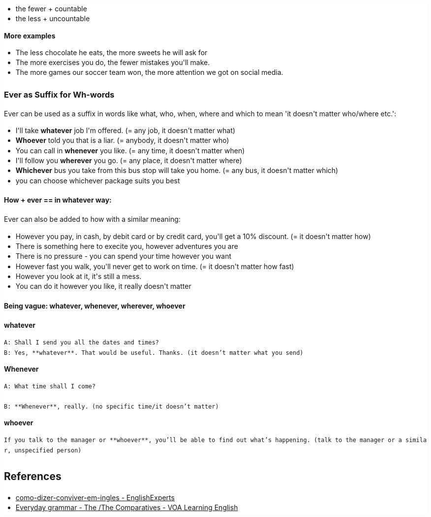 - the fewer + countable
- the less + uncountable

**More examples**
- The less chocolate he eats, the more sweets he will ask for
- The more exercises you do, the fewer mistakes you'll make. 
- The more games our soccer team won, the more attention we got on social media.

### Ever as Suffix for  Wh-words
Ever can be used as a suffix in words like what, who, when, where and which to mean 'it doesn't matter who/where etc.':

- I'll take **whatever** job I'm offered. (= any job, it doesn't matter what)
- **Whoever** told you that is a liar. (= anybody, it doesn't matter who)
- You can call in **whenever** you like. (= any time, it doesn't matter when)
- I'll follow you **wherever** you go. (= any place, it doesn't matter where)
- **Whichever** bus you take from this bus stop will take you home. (= any bus, it doesn't matter which)
- you can choose whichever package suits you best

#### How + ever == in whatever way:

Ever can also be added to how with a similar meaning:

- However you pay, in cash, by debit card or by credit card, you'll get a 10% discount. (= it doesn't matter how)
- There is something here to execite you, however adventures you are 
- There is no pressure - you can spend your time however you want
- However fast you walk, you'll never get to work on time. (= it doesn't matter how fast)
- However you look at it, it's still a mess.
- You can do it however you like, it really doesn't matter

#### Being vague: whatever, whenever, wherever, whoever
**whatever**
```
A: Shall I send you all the dates and times?
B: Yes, **whatever**. That would be useful. Thanks. (it doesn’t matter what you send)
```

**Whenever**
```
A: What time shall I come?

B: **Whenever**, really. (no specific time/it doesn’t matter)
```

**whoever**
```
If you talk to the manager or **whoever**, you’ll be able to find out what’s happening. (talk to the manager or a similar, unspecified person)
```

## References
- [como-dizer-conviver-em-ingles - EnglishExperts](https://www.englishexperts.com.br/forum/como-dizer-conviver-em-ingles-t5567.html)
- [Everyday grammar - The /The Comparatives - VOA Learning English](https://learningenglish.voanews.com/a/the-more-i-practice-the-more-i-remember/4995040.html)


